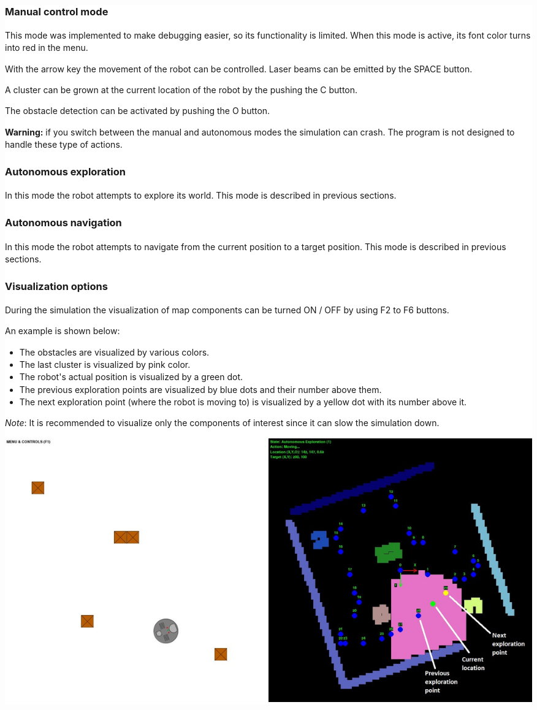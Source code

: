 ### Manual control mode
This mode was implemented to make debugging easier, so its functionality is limited.
When this mode is active, its font color turns into red in the menu.

With the arrow key the movement of the robot can be controlled. Laser beams can be emitted by the SPACE button.

A cluster can be grown at the current location of the robot by the pushing the C button.

The obstacle detection can be activated by pushing the O button.

**Warning:** if you switch between the manual and autonomous modes the simulation can crash. 
The program is not designed to handle these type of actions.

### Autonomous exploration
In this mode the robot attempts to explore its world.
This mode is described in previous sections.

### Autonomous navigation
In this mode the robot attempts to navigate from the current position to a target position.
This mode is described in previous sections.

### Visualization options
During the simulation the visualization of map components can be turned ON / OFF by using F2 to F6 buttons. 

An example is shown below:
* The obstacles are visualized by various colors.
* The last cluster is visualized by pink color.
* The robot's actual position is visualized by a green dot.
* The previous exploration points are visualized by blue dots and their number above them.
* The next exploration point (where the robot is moving to) is visualized by a yellow dot with its number above it.

*Note*: It is recommended to visualize only the components of interest since it can slow the simulation down.

![Visualization](documentation/Visualization.jpg "Visualization")
